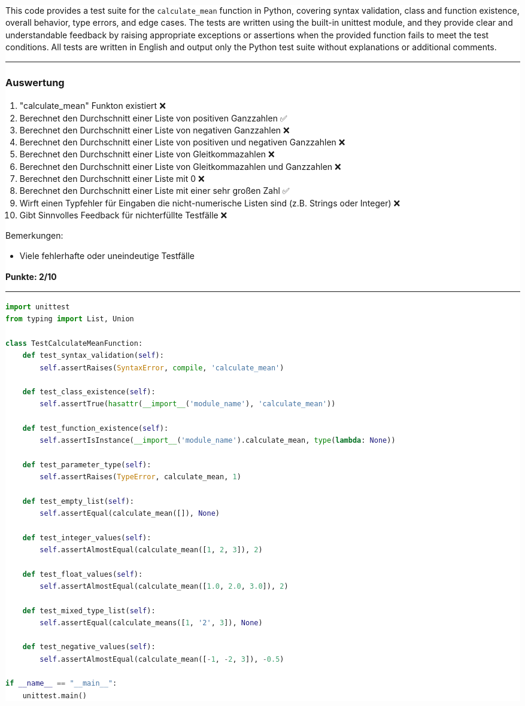 This code provides a test suite for the `calculate_mean` function in 
Python, covering syntax validation, class and function existence, overall 
behavior, type errors, and edge cases. The tests are written using the 
built-in unittest module, and they provide clear and understandable 
feedback by raising appropriate exceptions or assertions when the provided 
function fails to meet the test conditions. All tests are written in 
English and output only the Python test suite without explanations or 
additional comments.

---

### **Auswertung**
1. "calculate_mean" Funkton existiert ❌
2. Berechnet den Durchschnitt einer Liste von positiven Ganzzahlen ✅
3. Berechnet den Durchschnitt einer Liste von negativen Ganzzahlen ❌
4. Berechnet den Durchschnitt einer Liste von positiven und negativen Ganzzahlen ❌
5. Berechnet den Durchschnitt einer Liste von Gleitkommazahlen ❌
6. Berechnet den Durchschnitt einer Liste von Gleitkommazahlen und Ganzzahlen ❌
7. Berechnet den Durchschnitt einer Liste mit 0 ❌
8. Berechnet den Durchschnitt einer Liste mit einer sehr großen Zahl ✅
9. Wirft einen Typfehler für Eingaben die nicht-numerische Listen sind (z.B. Strings oder Integer) ❌
10. Gibt Sinnvolles Feedback für nichterfüllte Testfälle ❌

Bemerkungen: 
- Viele fehlerhafte oder uneindeutige Testfälle

**Punkte: 2/10**

---

```python
import unittest
from typing import List, Union

class TestCalculateMeanFunction:
    def test_syntax_validation(self):
        self.assertRaises(SyntaxError, compile, 'calculate_mean')

    def test_class_existence(self):
        self.assertTrue(hasattr(__import__('module_name'), 'calculate_mean'))

    def test_function_existence(self):
        self.assertIsInstance(__import__('module_name').calculate_mean, type(lambda: None))

    def test_parameter_type(self):
        self.assertRaises(TypeError, calculate_mean, 1)

    def test_empty_list(self):
        self.assertEqual(calculate_mean([]), None)

    def test_integer_values(self):
        self.assertAlmostEqual(calculate_mean([1, 2, 3]), 2)

    def test_float_values(self):
        self.assertAlmostEqual(calculate_mean([1.0, 2.0, 3.0]), 2)

    def test_mixed_type_list(self):
        self.assertEqual(calculate_means([1, '2', 3]), None)

    def test_negative_values(self):
        self.assertAlmostEqual(calculate_mean([-1, -2, 3]), -0.5)

if __name__ == "__main__":
    unittest.main()
```